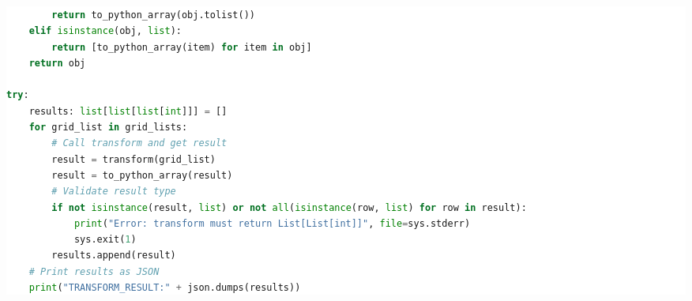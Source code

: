 ```python
        return to_python_array(obj.tolist())
    elif isinstance(obj, list):
        return [to_python_array(item) for item in obj]
    return obj

try:
    results: list[list[list[int]]] = []
    for grid_list in grid_lists:
        # Call transform and get result
        result = transform(grid_list)
        result = to_python_array(result)
        # Validate result type
        if not isinstance(result, list) or not all(isinstance(row, list) for row in result):
            print("Error: transform must return List[List[int]]", file=sys.stderr)
            sys.exit(1)
        results.append(result)
    # Print results as JSON
    print("TRANSFORM_RESULT:" + json.dumps(results))
